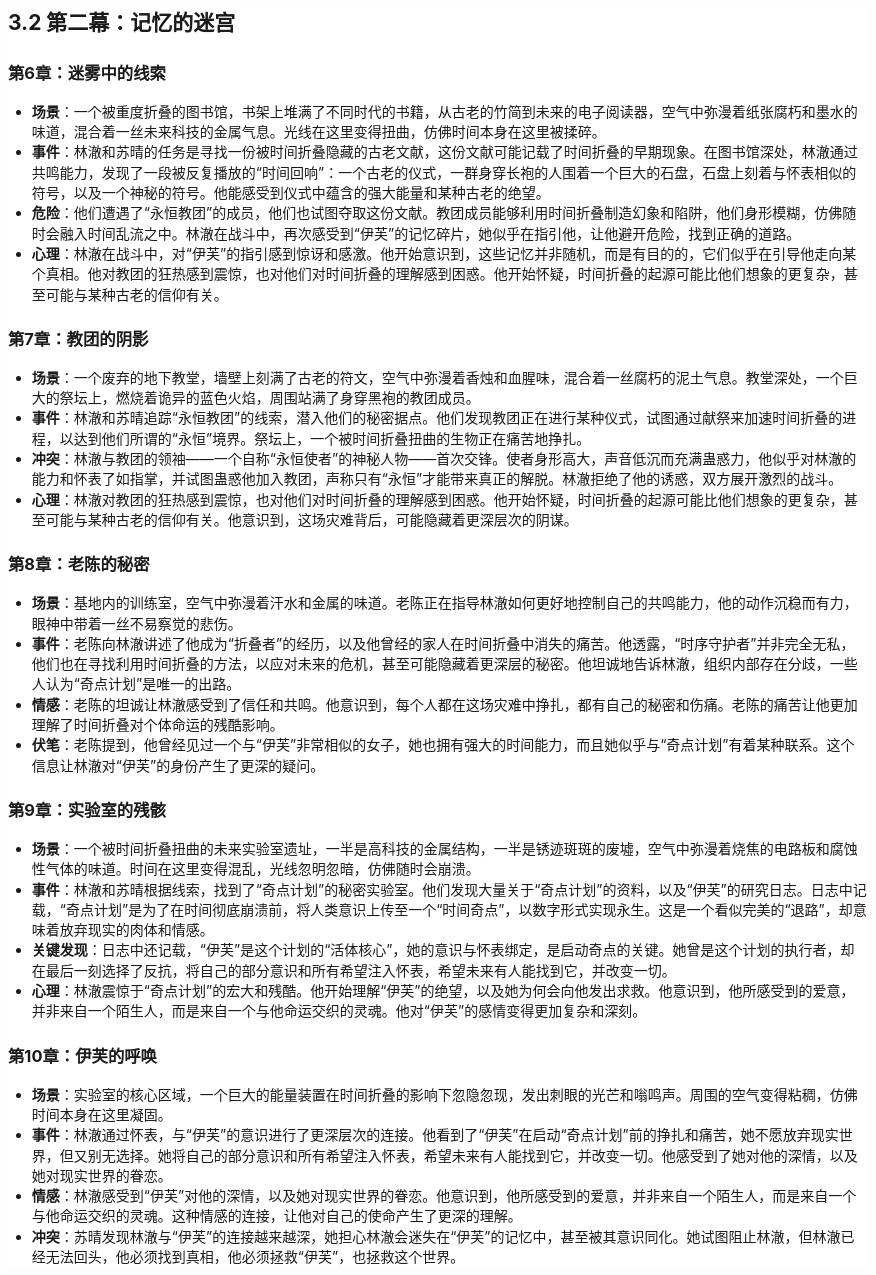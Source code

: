 ## 3.2 第二幕：记忆的迷宫

### 第6章：迷雾中的线索

*   **场景**：一个被重度折叠的图书馆，书架上堆满了不同时代的书籍，从古老的竹简到未来的电子阅读器，空气中弥漫着纸张腐朽和墨水的味道，混合着一丝未来科技的金属气息。光线在这里变得扭曲，仿佛时间本身在这里被揉碎。
*   **事件**：林澈和苏晴的任务是寻找一份被时间折叠隐藏的古老文献，这份文献可能记载了时间折叠的早期现象。在图书馆深处，林澈通过共鸣能力，发现了一段被反复播放的“时间回响”：一个古老的仪式，一群身穿长袍的人围着一个巨大的石盘，石盘上刻着与怀表相似的符号，以及一个神秘的符号。他能感受到仪式中蕴含的强大能量和某种古老的绝望。
*   **危险**：他们遭遇了“永恒教团”的成员，他们也试图夺取这份文献。教团成员能够利用时间折叠制造幻象和陷阱，他们身形模糊，仿佛随时会融入时间乱流之中。林澈在战斗中，再次感受到“伊芙”的记忆碎片，她似乎在指引他，让他避开危险，找到正确的道路。
*   **心理**：林澈在战斗中，对“伊芙”的指引感到惊讶和感激。他开始意识到，这些记忆并非随机，而是有目的的，它们似乎在引导他走向某个真相。他对教团的狂热感到震惊，也对他们对时间折叠的理解感到困惑。他开始怀疑，时间折叠的起源可能比他们想象的更复杂，甚至可能与某种古老的信仰有关。

### 第7章：教团的阴影

*   **场景**：一个废弃的地下教堂，墙壁上刻满了古老的符文，空气中弥漫着香烛和血腥味，混合着一丝腐朽的泥土气息。教堂深处，一个巨大的祭坛上，燃烧着诡异的蓝色火焰，周围站满了身穿黑袍的教团成员。
*   **事件**：林澈和苏晴追踪“永恒教团”的线索，潜入他们的秘密据点。他们发现教团正在进行某种仪式，试图通过献祭来加速时间折叠的进程，以达到他们所谓的“永恒”境界。祭坛上，一个被时间折叠扭曲的生物正在痛苦地挣扎。
*   **冲突**：林澈与教团的领袖——一个自称“永恒使者”的神秘人物——首次交锋。使者身形高大，声音低沉而充满蛊惑力，他似乎对林澈的能力和怀表了如指掌，并试图蛊惑他加入教团，声称只有“永恒”才能带来真正的解脱。林澈拒绝了他的诱惑，双方展开激烈的战斗。
*   **心理**：林澈对教团的狂热感到震惊，也对他们对时间折叠的理解感到困惑。他开始怀疑，时间折叠的起源可能比他们想象的更复杂，甚至可能与某种古老的信仰有关。他意识到，这场灾难背后，可能隐藏着更深层次的阴谋。

### 第8章：老陈的秘密

*   **场景**：基地内的训练室，空气中弥漫着汗水和金属的味道。老陈正在指导林澈如何更好地控制自己的共鸣能力，他的动作沉稳而有力，眼神中带着一丝不易察觉的悲伤。
*   **事件**：老陈向林澈讲述了他成为“折叠者”的经历，以及他曾经的家人在时间折叠中消失的痛苦。他透露，“时序守护者”并非完全无私，他们也在寻找利用时间折叠的方法，以应对未来的危机，甚至可能隐藏着更深层的秘密。他坦诚地告诉林澈，组织内部存在分歧，一些人认为“奇点计划”是唯一的出路。
*   **情感**：老陈的坦诚让林澈感受到了信任和共鸣。他意识到，每个人都在这场灾难中挣扎，都有自己的秘密和伤痛。老陈的痛苦让他更加理解了时间折叠对个体命运的残酷影响。
*   **伏笔**：老陈提到，他曾经见过一个与“伊芙”非常相似的女子，她也拥有强大的时间能力，而且她似乎与“奇点计划”有着某种联系。这个信息让林澈对“伊芙”的身份产生了更深的疑问。

### 第9章：实验室的残骸

*   **场景**：一个被时间折叠扭曲的未来实验室遗址，一半是高科技的金属结构，一半是锈迹斑斑的废墟，空气中弥漫着烧焦的电路板和腐蚀性气体的味道。时间在这里变得混乱，光线忽明忽暗，仿佛随时会崩溃。
*   **事件**：林澈和苏晴根据线索，找到了“奇点计划”的秘密实验室。他们发现大量关于“奇点计划”的资料，以及“伊芙”的研究日志。日志中记载，“奇点计划”是为了在时间彻底崩溃前，将人类意识上传至一个“时间奇点”，以数字形式实现永生。这是一个看似完美的“退路”，却意味着放弃现实的肉体和情感。
*   **关键发现**：日志中还记载，“伊芙”是这个计划的“活体核心”，她的意识与怀表绑定，是启动奇点的关键。她曾是这个计划的执行者，却在最后一刻选择了反抗，将自己的部分意识和所有希望注入怀表，希望未来有人能找到它，并改变一切。
*   **心理**：林澈震惊于“奇点计划”的宏大和残酷。他开始理解“伊芙”的绝望，以及她为何会向他发出求救。他意识到，他所感受到的爱意，并非来自一个陌生人，而是来自一个与他命运交织的灵魂。他对“伊芙”的感情变得更加复杂和深刻。

### 第10章：伊芙的呼唤

*   **场景**：实验室的核心区域，一个巨大的能量装置在时间折叠的影响下忽隐忽现，发出刺眼的光芒和嗡鸣声。周围的空气变得粘稠，仿佛时间本身在这里凝固。
*   **事件**：林澈通过怀表，与“伊芙”的意识进行了更深层次的连接。他看到了“伊芙”在启动“奇点计划”前的挣扎和痛苦，她不愿放弃现实世界，但又别无选择。她将自己的部分意识和所有希望注入怀表，希望未来有人能找到它，并改变一切。他感受到了她对他的深情，以及她对现实世界的眷恋。
*   **情感**：林澈感受到“伊芙”对他的深情，以及她对现实世界的眷恋。他意识到，他所感受到的爱意，并非来自一个陌生人，而是来自一个与他命运交织的灵魂。这种情感的连接，让他对自己的使命产生了更深的理解。
*   **冲突**：苏晴发现林澈与“伊芙”的连接越来越深，她担心林澈会迷失在“伊芙”的记忆中，甚至被其意识同化。她试图阻止林澈，但林澈已经无法回头，他必须找到真相，他必须拯救“伊芙”，也拯救这个世界。
